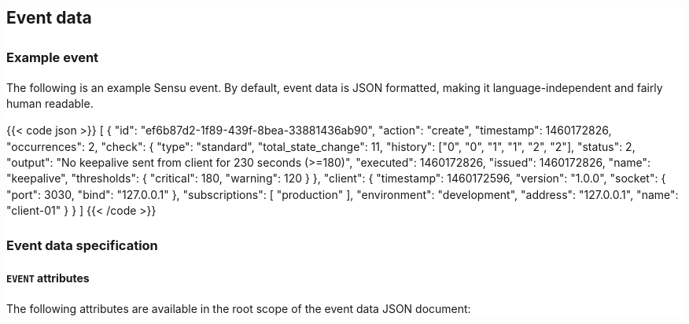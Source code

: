 ## Event data

### Example event

The following is an example Sensu event. By default, event data is JSON
formatted, making it language-independent and fairly human readable.

{{< code json >}}
[
  {
    "id": "ef6b87d2-1f89-439f-8bea-33881436ab90",
    "action": "create",
    "timestamp": 1460172826,
    "occurrences": 2,
    "check": {
      "type": "standard",
      "total_state_change": 11,
      "history": ["0", "0", "1", "1", "2", "2"],
      "status": 2,
      "output": "No keepalive sent from client for 230 seconds (>=180)",
      "executed": 1460172826,
      "issued": 1460172826,
      "name": "keepalive",
      "thresholds": {
        "critical": 180,
        "warning": 120
      }
    },
    "client": {
      "timestamp": 1460172596,
      "version": "1.0.0",
      "socket": {
        "port": 3030,
        "bind": "127.0.0.1"
      },
      "subscriptions": [
        "production"
      ],
      "environment": "development",
      "address": "127.0.0.1",
      "name": "client-01"
    }
  }
]
{{< /code >}}

### Event data specification

#### `EVENT` attributes

The following attributes are available in the root scope of the event data JSON
document:


[1]:  ../handlers
[2]:  #event-data
[3]:  ../checks
[4]:  ../checks#check-results
[5]:  #event-data-specification
[6]:  https://en.wikipedia.org/wiki/Unix_time
[7]:  http://ruby-doc.org/stdlib-2.3.0/libdoc/securerandom/rdoc/SecureRandom.html
[8]:  #check-attributes
[9]:  #client-attributes
[10]: ../checks#check-results
[11]: ../checks#check-definition-specification
[12]: ../checks#custom-attributes
[13]: https://en.wikipedia.org/wiki/Unix_time
[14]: ../checks#sensu-check-specification
[15]: ../clients#proxy-clients
[16]: ../clients#client-socket-input
[17]: ../../api/clients
[18]: ../clients#client-definition-specification
[19]: ../clients#custom-attributes
[20]: ../clients#client-keepalives
[21]: ../../api/clients#clients-post
[22]: ../clients#registration-and-registry